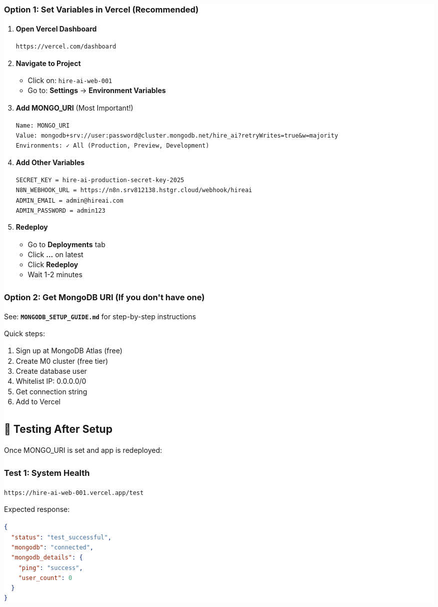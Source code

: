 ### Option 1: Set Variables in Vercel (Recommended)

1. **Open Vercel Dashboard**
   ```
   https://vercel.com/dashboard
   ```

2. **Navigate to Project**
   - Click on: `hire-ai-web-001`
   - Go to: **Settings** → **Environment Variables**

3. **Add MONGO_URI** (Most Important!)
   ```
   Name: MONGO_URI
   Value: mongodb+srv://user:password@cluster.mongodb.net/hire_ai?retryWrites=true&w=majority
   Environments: ✓ All (Production, Preview, Development)
   ```

4. **Add Other Variables**
   ```
   SECRET_KEY = hire-ai-production-secret-key-2025
   N8N_WEBHOOK_URL = https://n8n.srv812138.hstgr.cloud/webhook/hireai
   ADMIN_EMAIL = admin@hireai.com
   ADMIN_PASSWORD = admin123
   ```

5. **Redeploy**
   - Go to **Deployments** tab
   - Click **...** on latest
   - Click **Redeploy**
   - Wait 1-2 minutes

### Option 2: Get MongoDB URI (If you don't have one)

See: **`MONGODB_SETUP_GUIDE.md`** for step-by-step instructions

Quick steps:
1. Sign up at MongoDB Atlas (free)
2. Create M0 cluster (free tier)
3. Create database user
4. Whitelist IP: 0.0.0.0/0
5. Get connection string
6. Add to Vercel

## 🧪 Testing After Setup

Once MONGO_URI is set and app is redeployed:

### Test 1: System Health
```
https://hire-ai-web-001.vercel.app/test
```
Expected response:
```json
{
  "status": "test_successful",
  "mongodb": "connected",
  "mongodb_details": {
    "ping": "success",
    "user_count": 0
  }
}
```
